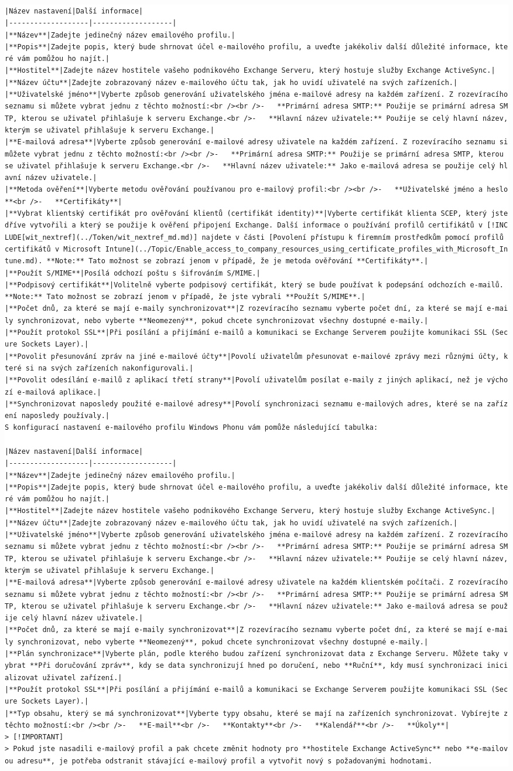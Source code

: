     |Název nastavení|Další informace|
    |-------------------|-------------------|
    |**Název**|Zadejte jedinečný název emailového profilu.|
    |**Popis**|Zadejte popis, který bude shrnovat účel e-mailového profilu, a uveďte jakékoliv další důležité informace, které vám pomůžou ho najít.|
    |**Hostitel**|Zadejte název hostitele vašeho podnikového Exchange Serveru, který hostuje služby Exchange ActiveSync.|
    |**Název účtu**|Zadejte zobrazovaný název e-mailového účtu tak, jak ho uvidí uživatelé na svých zařízeních.|
    |**Uživatelské jméno**|Vyberte způsob generování uživatelského jména e-mailové adresy na každém zařízení. Z rozevíracího seznamu si můžete vybrat jednu z těchto možností:<br /><br />-   **Primární adresa SMTP:** Použije se primární adresa SMTP, kterou se uživatel přihlašuje k serveru Exchange.<br />-   **Hlavní název uživatele:** Použije se celý hlavní název, kterým se uživatel přihlašuje k serveru Exchange.|
    |**E-mailová adresa**|Vyberte způsob generování e-mailové adresy uživatele na každém zařízení. Z rozevíracího seznamu si můžete vybrat jednu z těchto možností:<br /><br />-   **Primární adresa SMTP:** Použije se primární adresa SMTP, kterou se uživatel přihlašuje k serveru Exchange.<br />-   **Hlavní název uživatele:** Jako e-mailová adresa se použije celý hlavní název uživatele.|
    |**Metoda ověření**|Vyberte metodu ověřování používanou pro e-mailový profil:<br /><br />-   **Uživatelské jméno a heslo**<br />-   **Certifikáty**|
    |**Vybrat klientský certifikát pro ověřování klientů (certifikát identity)**|Vyberte certifikát klienta SCEP, který jste dříve vytvořili a který se použije k ověření připojení Exchange. Další informace o používání profilů certifikátů v [!INCLUDE[wit_nextref](../Token/wit_nextref_md.md)] najdete v části [Povolení přístupu k firemním prostředkům pomocí profilů certifikátů v Microsoft Intune](../Topic/Enable_access_to_company_resources_using_certificate_profiles_with_Microsoft_Intune.md). **Note:** Tato možnost se zobrazí jenom v případě, že je metoda ověřování **Certifikáty**.|
    |**Použít S/MIME**|Posílá odchozí poštu s šifrováním S/MIME.|
    |**Podpisový certifikát**|Volitelně vyberte podpisový certifikát, který se bude používat k podepsání odchozích e-mailů. **Note:** Tato možnost se zobrazí jenom v případě, že jste vybrali **Použít S/MIME**.|
    |**Počet dnů, za které se mají e-maily synchronizovat**|Z rozevíracího seznamu vyberte počet dní, za které se mají e-maily synchronizovat, nebo vyberte **Neomezený**, pokud chcete synchronizovat všechny dostupné e-maily.|
    |**Použít protokol SSL**|Při posílání a přijímání e-mailů a komunikaci se Exchange Serverem použijte komunikaci SSL (Secure Sockets Layer).|
    |**Povolit přesunování zpráv na jiné e-mailové účty**|Povolí uživatelům přesunovat e-mailové zprávy mezi různými účty, které si na svých zařízeních nakonfigurovali.|
    |**Povolit odesílání e-mailů z aplikací třetí strany**|Povolí uživatelům posílat e-maily z jiných aplikací, než je výchozí e-mailová aplikace.|
    |**Synchronizovat naposledy použité e-mailové adresy**|Povolí synchronizaci seznamu e-mailových adres, které se na zařízení naposledy používaly.|
    S konfigurací nastavení e-mailového profilu Windows Phonu vám pomůže následující tabulka:

    |Název nastavení|Další informace|
    |-------------------|-------------------|
    |**Název**|Zadejte jedinečný název emailového profilu.|
    |**Popis**|Zadejte popis, který bude shrnovat účel e-mailového profilu, a uveďte jakékoliv další důležité informace, které vám pomůžou ho najít.|
    |**Hostitel**|Zadejte název hostitele vašeho podnikového Exchange Serveru, který hostuje služby Exchange ActiveSync.|
    |**Název účtu**|Zadejte zobrazovaný název e-mailového účtu tak, jak ho uvidí uživatelé na svých zařízeních.|
    |**Uživatelské jméno**|Vyberte způsob generování uživatelského jména e-mailové adresy na každém zařízení. Z rozevíracího seznamu si můžete vybrat jednu z těchto možností:<br /><br />-   **Primární adresa SMTP:** Použije se primární adresa SMTP, kterou se uživatel přihlašuje k serveru Exchange.<br />-   **Hlavní název uživatele:** Použije se celý hlavní název, kterým se uživatel přihlašuje k serveru Exchange.|
    |**E-mailová adresa**|Vyberte způsob generování e-mailové adresy uživatele na každém klientském počítači. Z rozevíracího seznamu si můžete vybrat jednu z těchto možností:<br /><br />-   **Primární adresa SMTP:** Použije se primární adresa SMTP, kterou se uživatel přihlašuje k serveru Exchange.<br />-   **Hlavní název uživatele:** Jako e-mailová adresa se použije celý hlavní název uživatele.|
    |**Počet dnů, za které se mají e-maily synchronizovat**|Z rozevíracího seznamu vyberte počet dní, za které se mají e-maily synchronizovat, nebo vyberte **Neomezený**, pokud chcete synchronizovat všechny dostupné e-maily.|
    |**Plán synchronizace**|Vyberte plán, podle kterého budou zařízení synchronizovat data z Exchange Serveru. Můžete taky vybrat **Při doručování zpráv**, kdy se data synchronizují hned po doručení, nebo **Ruční**, kdy musí synchronizaci inicializovat uživatel zařízení.|
    |**Použít protokol SSL**|Při posílání a přijímání e-mailů a komunikaci se Exchange Serverem použijte komunikaci SSL (Secure Sockets Layer).|
    |**Typ obsahu, který se má synchronizovat**|Vyberte typy obsahu, které se mají na zařízeních synchronizovat. Vybírejte z těchto možností:<br /><br />-   **E-mail**<br />-   **Kontakty**<br />-   **Kalendář**<br />-   **Úkoly**|
    > [!IMPORTANT]
    > Pokud jste nasadili e-mailový profil a pak chcete změnit hodnoty pro **hostitele Exchange ActiveSync** nebo **e-mailovou adresu**, je potřeba odstranit stávající e-mailový profil a vytvořit nový s požadovanými hodnotami.
